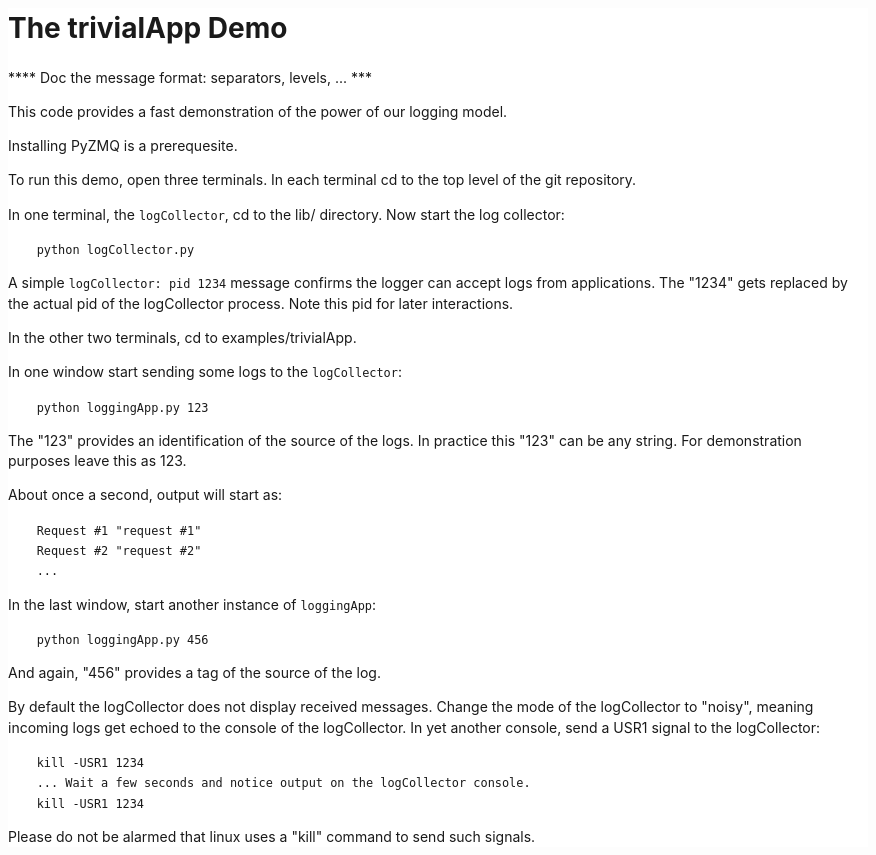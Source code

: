 # The trivialApp Demo

**** Doc the message format: separators, levels, ... ***

This code provides a fast demonstration of the power of our
logging model.

Installing PyZMQ is a prerequesite.

To run this demo, open three terminals. In each terminal
cd to the top level of the git repository.

In one terminal, the `logCollector`, cd to the lib/ directory.
Now start the log collector:
```
    python logCollector.py
```
A simple `logCollector: pid 1234` message confirms the logger can
accept logs from applications. The "1234" gets replaced by
the actual pid of the logCollector process. Note this pid
for later interactions.

In the other two terminals, cd to examples/trivialApp.

In one window start sending some logs to the `logCollector`:
```bash
    python loggingApp.py 123
```
The "123" provides an identification of the source of the logs.
In practice this "123" can be any string. For demonstration
purposes leave this as 123.

About once a second, output will start as:
```
    Request #1 "request #1"
    Request #2 "request #2"
    ...
```

In the last window, start another instance of `loggingApp`:
```
    python loggingApp.py 456
```
And again, "456" provides a tag of the source of the log.

By default the logCollector does not display received messages.
Change the mode of the logCollector to "noisy", meaning
incoming logs get echoed to the console of the logCollector.
In yet another console, send a USR1 signal to the logCollector:
```
    kill -USR1 1234
    ... Wait a few seconds and notice output on the logCollector console.
    kill -USR1 1234
```
Please do not be alarmed that linux uses a "kill" command
to send such signals. 

